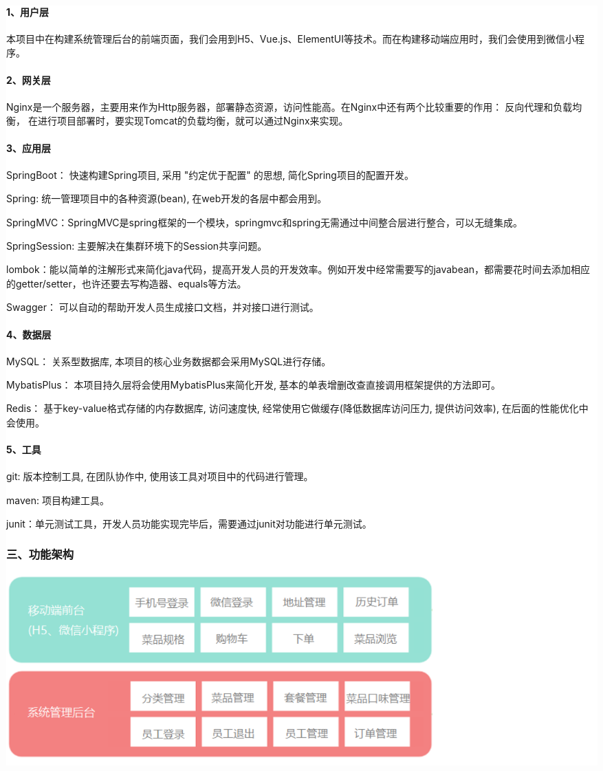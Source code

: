 #### 1、用户层

本项目中在构建系统管理后台的前端页面，我们会用到H5、Vue.js、ElementUI等技术。而在构建移动端应用时，我们会使用到微信小程序。

#### 2、网关层

Nginx是一个服务器，主要用来作为Http服务器，部署静态资源，访问性能高。在Nginx中还有两个比较重要的作用： 反向代理和负载均衡， 在进行项目部署时，要实现Tomcat的负载均衡，就可以通过Nginx来实现。

#### 3、应用层

SpringBoot： 快速构建Spring项目, 采用 "约定优于配置" 的思想, 简化Spring项目的配置开发。

Spring: 统一管理项目中的各种资源(bean), 在web开发的各层中都会用到。

SpringMVC：SpringMVC是spring框架的一个模块，springmvc和spring无需通过中间整合层进行整合，可以无缝集成。

SpringSession: 主要解决在集群环境下的Session共享问题。

lombok：能以简单的注解形式来简化java代码，提高开发人员的开发效率。例如开发中经常需要写的javabean，都需要花时间去添加相应的getter/setter，也许还要去写构造器、equals等方法。

Swagger： 可以自动的帮助开发人员生成接口文档，并对接口进行测试。

#### 4、数据层

MySQL： 关系型数据库, 本项目的核心业务数据都会采用MySQL进行存储。

MybatisPlus： 本项目持久层将会使用MybatisPlus来简化开发, 基本的单表增删改查直接调用框架提供的方法即可。

Redis： 基于key-value格式存储的内存数据库, 访问速度快, 经常使用它做缓存(降低数据库访问压力, 提供访问效率), 在后面的性能优化中会使用。

#### 5、工具

git: 版本控制工具, 在团队协作中, 使用该工具对项目中的代码进行管理。

maven: 项目构建工具。

junit：单元测试工具，开发人员功能实现完毕后，需要通过junit对功能进行单元测试。

### 三、功能架构

<img src="docs/imgs/image-20210726122825225.png" alt="image-20210726122825225" style="zoom:80%;" /> 
